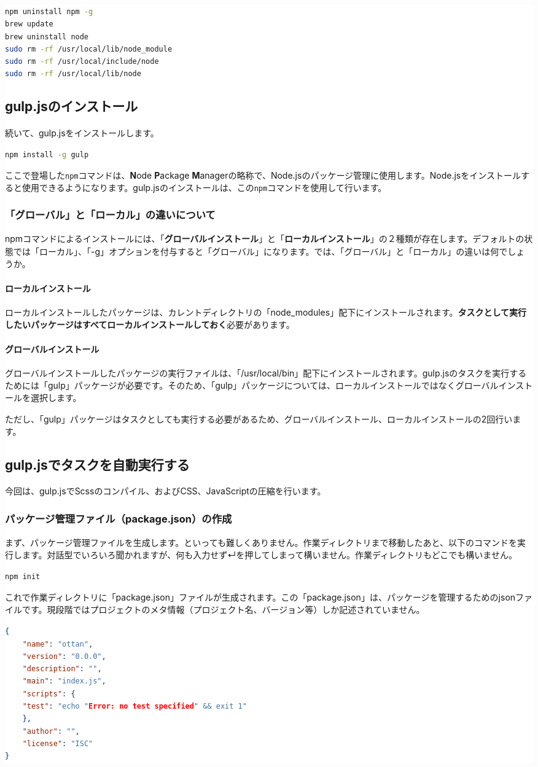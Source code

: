 ```bash
npm uninstall npm -g
brew update
brew uninstall node
sudo rm -rf /usr/local/lib/node_module
sudo rm -rf /usr/local/include/node
sudo rm -rf /usr/local/lib/node
```

## gulp.jsのインストール

続いて、gulp.jsをインストールします。

```bash
npm install -g gulp
```

ここで登場した`npm`コマンドは、**N**ode **P**ackage **M**anagerの略称で、Node.jsのパッケージ管理に使用します。Node.jsをインストールすると使用できるようになります。gulp.jsのインストールは、この`npm`コマンドを使用して行います。

### 「グローバル」と「ローカル」の違いについて

npmコマンドによるインストールには、「**グローバルインストール**」と「**ローカルインストール**」の２種類が存在します。デフォルトの状態では「ローカル」、「-g」オプションを付与すると「グローバル」になります。では、「グローバル」と「ローカル」の違いは何でしょうか。

#### ローカルインストール

ローカルインストールしたパッケージは、カレントディレクトリの「node_modules」配下にインストールされます。**タスクとして実行したいパッケージはすべてローカルインストールしておく**必要があります。

#### グローバルインストール

グローバルインストールしたパッケージの実行ファイルは、「/usr/local/bin」配下にインストールされます。gulp.jsのタスクを実行するためには「gulp」パッケージが必要です。そのため、「gulp」パッケージについては、ローカルインストールではなくグローバルインストールを選択します。

ただし、「gulp」パッケージはタスクとしても実行する必要があるため、グローバルインストール、ローカルインストールの2回行います。

## gulp.jsでタスクを自動実行する

今回は、gulp.jsでScssのコンパイル、およびCSS、JavaScriptの圧縮を行います。

### パッケージ管理ファイル（package.json）の作成

まず、パッケージ管理ファイルを生成します。といっても難しくありません。作業ディレクトリまで移動したあと、以下のコマンドを実行します。対話型でいろいろ聞かれますが、何も入力せず↵を押してしまって構いません。作業ディレクトリもどこでも構いません。

```bash
npm init
```

これで作業ディレクトリに「package.json」ファイルが生成されます。この「package.json」は、パッケージを管理するためのjsonファイルです。現段階ではプロジェクトのメタ情報（プロジェクト名、バージョン等）しか記述されていません。

```json
{
	"name": "ottan",
	"version": "0.0.0",
	"description": "",
	"main": "index.js",
	"scripts": {
	"test": "echo "Error: no test specified" && exit 1"
	},
	"author": "",
	"license": "ISC"
}
```
